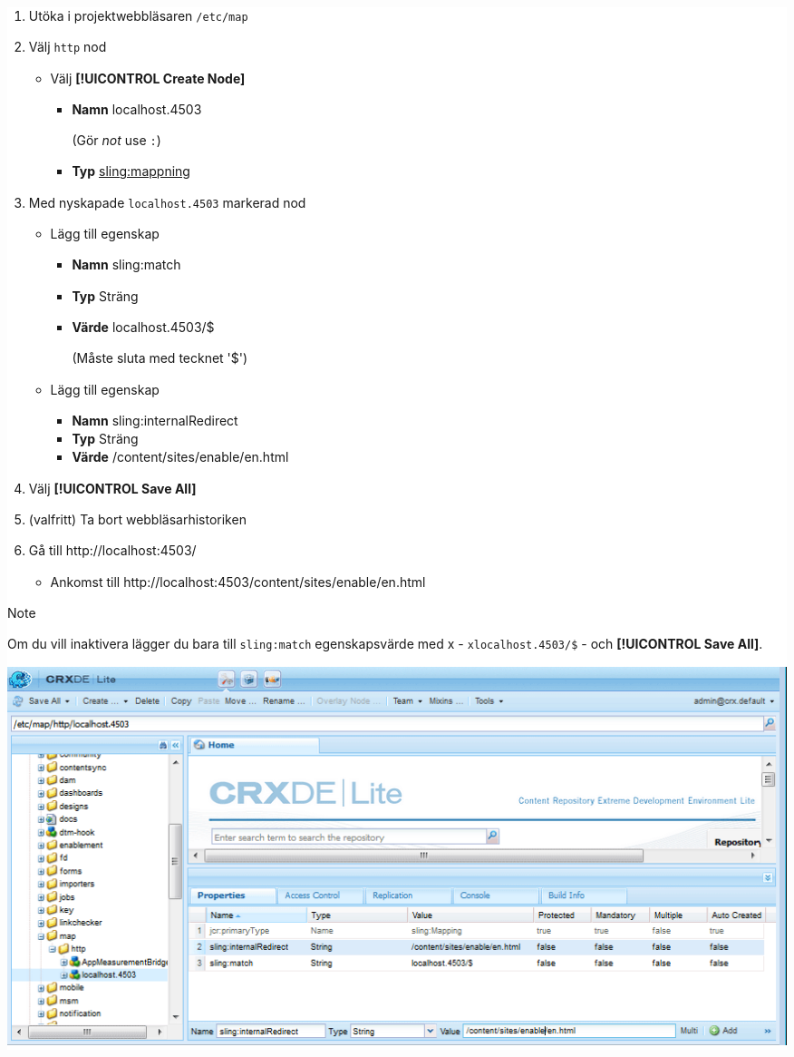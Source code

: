1. Utöka i projektwebbläsaren `/etc/map`
1. Välj `http` nod

   * Välj **[!UICONTROL Create Node]**

      * **Namn** localhost.4503

         (Gör *not* use `:`)

      * **Typ** [sling:mappning](https://sling.apache.org/documentation/the-sling-engine/mappings-for-resource-resolution.html)

1. Med nyskapade `localhost.4503` markerad nod

   * Lägg till egenskap

      * **Namn** sling:match
      * **Typ** Sträng
      * **Värde** localhost.4503/\$

         (Måste sluta med tecknet &#39;$&#39;)
   * Lägg till egenskap

      * **Namn** sling:internalRedirect
      * **Typ** Sträng
      * **Värde** /content/sites/enable/en.html


1. Välj **[!UICONTROL Save All]**
1. (valfritt) Ta bort webbläsarhistoriken
1. Gå till http://localhost:4503/

   * Ankomst till http://localhost:4503/content/sites/enable/en.html

>[!NOTE]
>
>Om du vill inaktivera lägger du bara till `sling:match` egenskapsvärde med x - `xlocalhost.4503/$` - och **[!UICONTROL Save All]**.

![chlimage_1-297](assets/chlimage_1-297.png)
